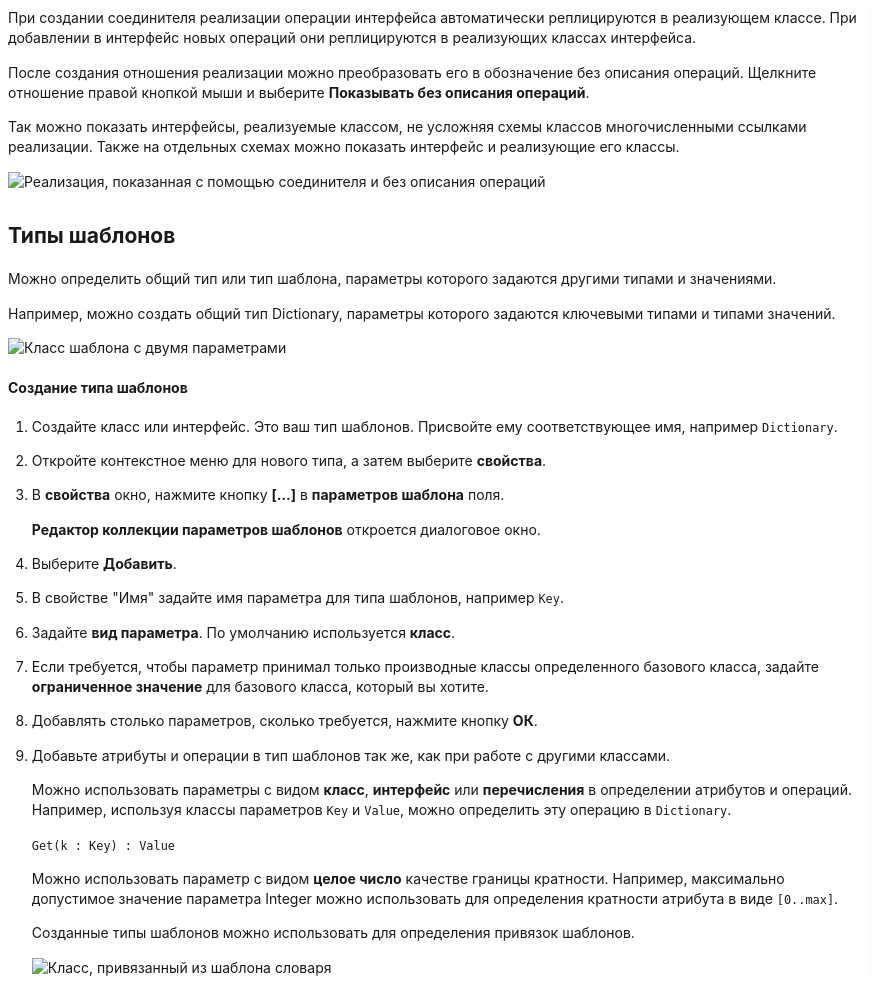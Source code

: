  При создании соединителя реализации операции интерфейса автоматически реплицируются в реализующем классе. При добавлении в интерфейс новых операций они реплицируются в реализующих классах интерфейса.  
  
 После создания отношения реализации можно преобразовать его в обозначение без описания операций. Щелкните отношение правой кнопкой мыши и выберите **Показывать без описания операций**.  
  
 Так можно показать интерфейсы, реализуемые классом, не усложняя схемы классов многочисленными ссылками реализации. Также на отдельных схемах можно показать интерфейс и реализующие его классы.  
  
 ![Реализация, показанная с помощью соединителя и без описания операций](../modeling/media/uml-classguiderealize.png "UML_ClassGuideRealize")  
  
## <a name="Templates"></a> Типы шаблонов  
 Можно определить общий тип или тип шаблона, параметры которого задаются другими типами и значениями.  
  
 Например, можно создать общий тип Dictionary, параметры которого задаются ключевыми типами и типами значений.  
  
 ![Класс шаблона с двумя параметрами](../modeling/media/uml-classguidetemplate1.png "UML_ClassGuideTemplate1")  
  
#### <a name="to-create-a-template-type"></a>Создание типа шаблонов  
  
1. Создайте класс или интерфейс. Это ваш тип шаблонов. Присвойте ему соответствующее имя, например `Dictionary`.  
  
2. Откройте контекстное меню для нового типа, а затем выберите **свойства**.  
  
3. В **свойства** окно, нажмите кнопку **[...]**  в **параметров шаблона** поля.  
  
    **Редактор коллекции параметров шаблонов** откроется диалоговое окно.  
  
4. Выберите **Добавить**.  
  
5. В свойстве "Имя" задайте имя параметра для типа шаблонов, например `Key`.  
  
6. Задайте **вид параметра**. По умолчанию используется **класс**.  
  
7. Если требуется, чтобы параметр принимал только производные классы определенного базового класса, задайте **ограниченное значение** для базового класса, который вы хотите.  
  
8. Добавлять столько параметров, сколько требуется, нажмите кнопку **ОК**.  
  
9. Добавьте атрибуты и операции в тип шаблонов так же, как при работе с другими классами.  
  
     Можно использовать параметры с видом **класс**, **интерфейс** или **перечисления** в определении атрибутов и операций. Например, используя классы параметров `Key` и `Value`, можно определить эту операцию в `Dictionary`.  
  
     `Get(k : Key) : Value`  
  
     Можно использовать параметр с видом **целое число** качестве границы кратности. Например, максимально допустимое значение параметра Integer можно использовать для определения кратности атрибута в виде `[0..max]`.  
  
   Созданные типы шаблонов можно использовать для определения привязок шаблонов.  
  
   ![Класс, привязанный из шаблона словаря](../modeling/media/uml-classguidetemplate2.png "UML_ClassGuideTemplate2")  
  